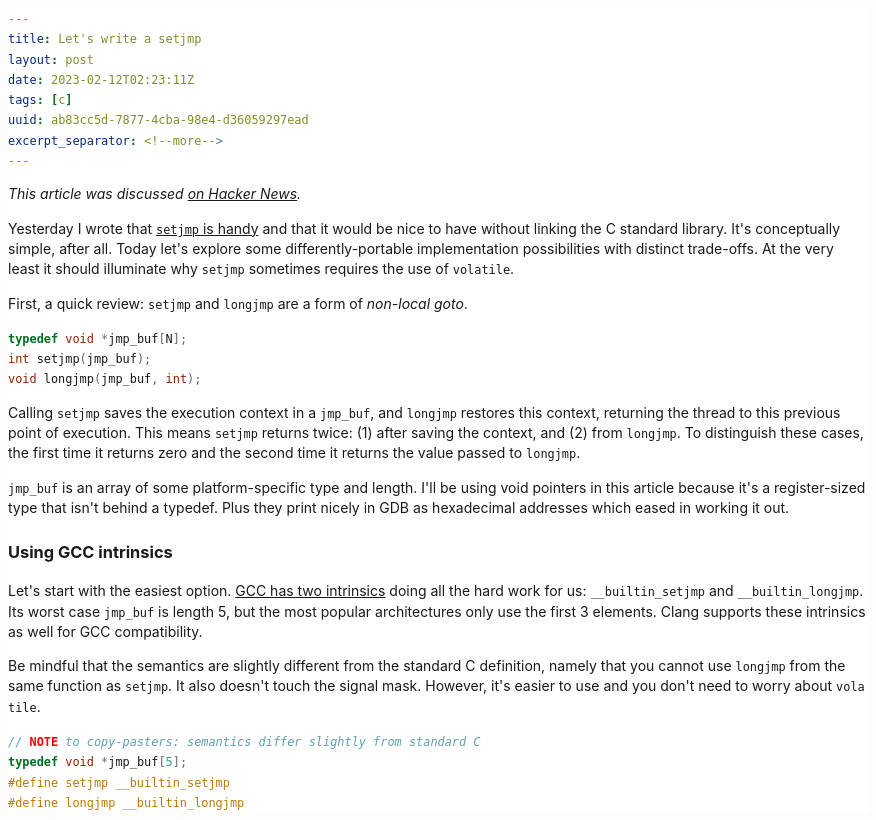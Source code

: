 ```yaml
---
title: Let's write a setjmp
layout: post
date: 2023-02-12T02:23:11Z
tags: [c]
uuid: ab83cc5d-7877-4cba-98e4-d36059297ead
excerpt_separator: <!--more-->
---
```


*This article was discussed [on Hacker News][hn].*

Yesterday I wrote that [`setjmp` is handy][libc] and that it would be nice
to have without linking the C standard library. It's conceptually simple,
after all. Today let's explore some differently-portable implementation
possibilities with distinct trade-offs. At the very least it should
illuminate why `setjmp` sometimes requires the use of `volatile`.



First, a quick review: `setjmp` and `longjmp` are a form of *non-local
goto*.

```c
typedef void *jmp_buf[N];
int setjmp(jmp_buf);
void longjmp(jmp_buf, int);
```

Calling `setjmp` saves the execution context in a `jmp_buf`, and `longjmp`
restores this context, returning the thread to this previous point of
execution. This means `setjmp` returns twice: (1) after saving the
context, and (2) from `longjmp`. To distinguish these cases, the first
time it returns zero and the second time it returns the value passed to
`longjmp`.

`jmp_buf` is an array of some platform-specific type and length. I'll be
using void pointers in this article because it's a register-sized type
that isn't behind a typedef. Plus they print nicely in GDB as hexadecimal
addresses which eased in working it out.

### Using GCC intrinsics

Let's start with the easiest option. [GCC has two intrinsics][gcc] doing
all the hard work for us: `__builtin_setjmp` and `__builtin_longjmp`. Its
worst case `jmp_buf` is length 5, but the most popular architectures only
use the first 3 elements. Clang supports these intrinsics as well for GCC
compatibility.

Be mindful that the semantics are slightly different from the standard C
definition, namely that you cannot use `longjmp` from the same function as
`setjmp`. It also doesn't touch the signal mask. However, it's easier to
use and you don't need to worry about `volatile`.

```c
// NOTE to copy-pasters: semantics differ slightly from standard C
typedef void *jmp_buf[5];
#define setjmp __builtin_setjmp
#define longjmp __builtin_longjmp
```


[gcc]: https://gcc.gnu.org/onlinedocs/gcc/Nonlocal-Gotos.html
[libc]: /blog/2023/02/11/
[uc]: https://github.com/skeeto/u-config/blob/master/test_main.c
[w64devkit]: https://github.com/skeeto/w64devkit
[x64]: https://learn.microsoft.com/en-us/cpp/build/x64-calling-convention
[hn]: https://news.ycombinator.com/item?id=34760828